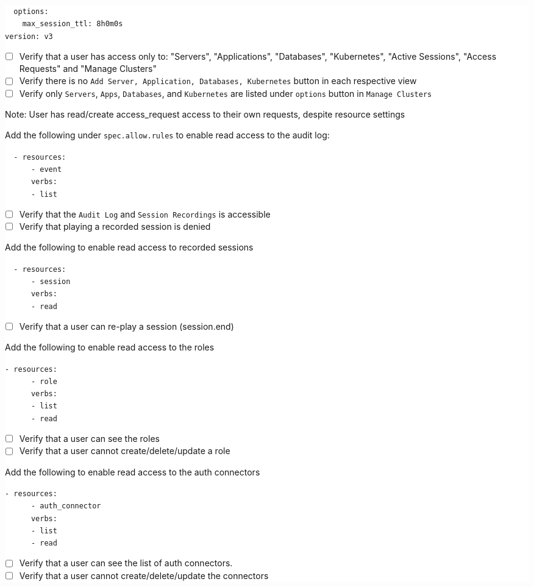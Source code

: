 ```
  options:
    max_session_ttl: 8h0m0s
version: v3
```
- [ ] Verify that a user has access only to: "Servers", "Applications", "Databases", "Kubernetes", "Active Sessions", "Access Requests" and "Manage Clusters"
- [ ] Verify there is no `Add Server, Application, Databases, Kubernetes` button in each respective view
- [ ] Verify only `Servers`, `Apps`, `Databases`, and `Kubernetes` are listed under `options` button in `Manage Clusters`

Note: User has read/create access_request access to their own requests, despite resource settings

Add the following under `spec.allow.rules` to enable read access to the audit log:
```
  - resources:
      - event
      verbs:
      - list
```
- [ ] Verify that the `Audit Log` and `Session Recordings` is accessible
- [ ] Verify that playing a recorded session is denied

Add the following to enable read access to recorded sessions
```
  - resources:
      - session
      verbs:
      - read
```
- [ ] Verify that a user can re-play a session (session.end)

Add the following to enable read access to the roles

```
- resources:
      - role
      verbs:
      - list
      - read
```
- [ ] Verify that a user can see the roles
- [ ] Verify that a user cannot create/delete/update a role

Add the following to enable read access to the auth connectors

```
- resources:
      - auth_connector
      verbs:
      - list
      - read
```
- [ ] Verify that a user can see the list of auth connectors.
- [ ] Verify that a user cannot create/delete/update the connectors
